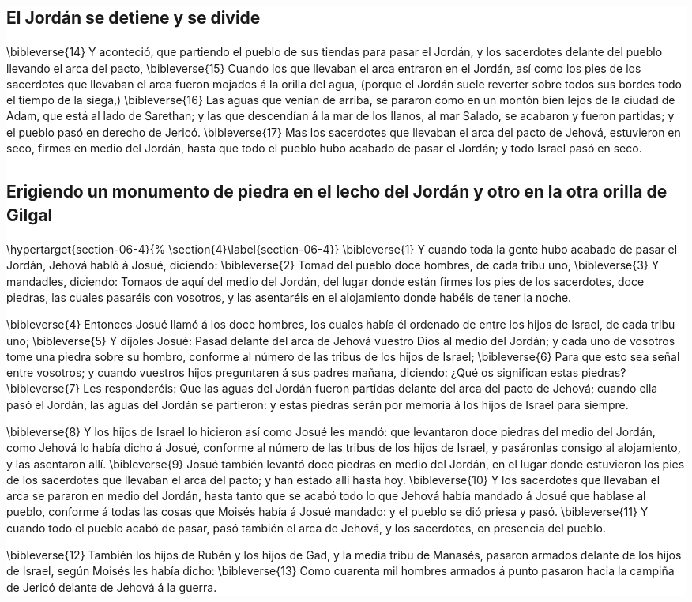 ## El Jordán se detiene y se divide
 
\bibleverse{14} Y aconteció, que partiendo el pueblo de sus tiendas para pasar el Jordán, y los sacerdotes delante del pueblo llevando el arca del pacto, 
\bibleverse{15} Cuando los que llevaban el arca entraron en el Jordán, así como los pies de los sacerdotes que llevaban el arca fueron mojados á la orilla del agua, (porque el Jordán suele reverter sobre todos sus bordes todo el tiempo de la siega,) 
\bibleverse{16} Las aguas que venían de arriba, se pararon como en un montón bien lejos de la ciudad de Adam, que está al lado de Sarethan; y las que descendían á la mar de los llanos, al mar Salado, se acabaron y fueron partidas; y el pueblo pasó en derecho de Jericó. 
\bibleverse{17} Mas los sacerdotes que llevaban el arca del pacto de Jehová, estuvieron en seco, firmes en medio del Jordán, hasta que todo el pueblo hubo acabado de pasar el Jordán; y todo Israel pasó en seco. 

## Erigiendo un monumento de piedra en el lecho del Jordán y otro en la otra orilla de Gilgal
\hypertarget{section-06-4}{%
\section{4}\label{section-06-4}}
\bibleverse{1} Y cuando toda la gente hubo acabado de pasar el Jordán, Jehová habló á Josué, diciendo: 
\bibleverse{2} Tomad del pueblo doce hombres, de cada tribu uno, 
\bibleverse{3} Y mandadles, diciendo: Tomaos de aquí del medio del Jordán, del lugar donde están firmes los pies de los sacerdotes, doce piedras, las cuales pasaréis con vosotros, y las asentaréis en el alojamiento donde habéis de tener la noche.

 
\bibleverse{4} Entonces Josué llamó á los doce hombres, los cuales había él ordenado de entre los hijos de Israel, de cada tribu uno; 
\bibleverse{5} Y díjoles Josué: Pasad delante del arca de Jehová vuestro Dios al medio del Jordán; y cada uno de vosotros tome una piedra sobre su hombro, conforme al número de las tribus de los hijos de Israel; 
\bibleverse{6} Para que esto sea señal entre vosotros; y cuando vuestros hijos preguntaren á sus padres mañana, diciendo: ¿Qué os significan estas piedras? 
\bibleverse{7} Les responderéis: Que las aguas del Jordán fueron partidas delante del arca del pacto de Jehová; cuando ella pasó el Jordán, las aguas del Jordán se partieron: y estas piedras serán por memoria á los hijos de Israel para siempre.

 
\bibleverse{8} Y los hijos de Israel lo hicieron así como Josué les mandó: que levantaron doce piedras del medio del Jordán, como Jehová lo había dicho á Josué, conforme al número de las tribus de los hijos de Israel, y pasáronlas consigo al alojamiento, y las asentaron allí. 
\bibleverse{9} Josué también levantó doce piedras en medio del Jordán, en el lugar donde estuvieron los pies de los sacerdotes que llevaban el arca del pacto; y han estado allí hasta hoy. 
\bibleverse{10} Y los sacerdotes que llevaban el arca se pararon en medio del Jordán, hasta tanto que se acabó todo lo que Jehová había mandado á Josué que hablase al pueblo, conforme á todas las cosas que Moisés había á Josué mandado: y el pueblo se dió priesa y pasó. 
\bibleverse{11} Y cuando todo el pueblo acabó de pasar, pasó también el arca de Jehová, y los sacerdotes, en presencia del pueblo.

 
\bibleverse{12} También los hijos de Rubén y los hijos de Gad, y la media tribu de Manasés, pasaron armados delante de los hijos de Israel, según Moisés les había dicho: 
\bibleverse{13} Como cuarenta mil hombres armados á punto pasaron hacia la campiña de Jericó delante de Jehová á la guerra.
